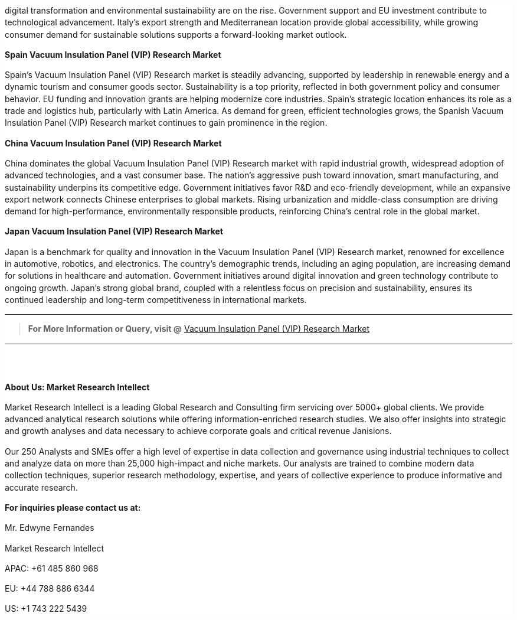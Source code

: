 digital transformation and environmental sustainability are on the rise. Government support and EU investment contribute to technological advancement. Italy&rsquo;s export strength and Mediterranean location provide global accessibility, while growing consumer demand for sustainable solutions supports a forward-looking market outlook.</p><p class="" data-start="4424" data-end="4975"><strong data-start="4424" data-end="4445">Spain Vacuum Insulation Panel (VIP) Research Market</strong></p><p class="" data-start="4424" data-end="4975">Spain&rsquo;s Vacuum Insulation Panel (VIP) Research market is steadily advancing, supported by leadership in renewable energy and a dynamic tourism and consumer goods sector. Sustainability is a top priority, reflected in both government policy and consumer behavior. EU funding and innovation grants are helping modernize core industries. Spain&rsquo;s strategic location enhances its role as a trade and logistics hub, particularly with Latin America. As demand for green, efficient technologies grows, the Spanish Vacuum Insulation Panel (VIP) Research market continues to gain prominence in the region.</p><p class="" data-start="4977" data-end="5589"><strong data-start="4977" data-end="4998">China Vacuum Insulation Panel (VIP) Research Market</strong></p><p class="" data-start="4977" data-end="5589">China dominates the global Vacuum Insulation Panel (VIP) Research market with rapid industrial growth, widespread adoption of advanced technologies, and a vast consumer base. The nation&rsquo;s aggressive push toward innovation, smart manufacturing, and sustainability underpins its competitive edge. Government initiatives favor R&amp;D and eco-friendly development, while an expansive export network connects Chinese enterprises to global markets. Rising urbanization and middle-class consumption are driving demand for high-performance, environmentally responsible products, reinforcing China&rsquo;s central role in the global market.</p><p class="" data-start="5591" data-end="6162"><strong data-start="5591" data-end="5612">Japan Vacuum Insulation Panel (VIP) Research Market</strong></p><p class="" data-start="5591" data-end="6162">Japan is a benchmark for quality and innovation in the Vacuum Insulation Panel (VIP) Research market, renowned for excellence in automotive, robotics, and electronics. The country&rsquo;s demographic trends, including an aging population, are increasing demand for solutions in healthcare and automation. Government initiatives around digital innovation and green technology contribute to ongoing growth. Japan&rsquo;s strong global brand, coupled with a relentless focus on precision and sustainability, ensures its continued leadership and long-term competitiveness in international markets.</p><hr /><blockquote><p><span class="font-[700]"><strong>For More Information or Query, visit&nbsp;@</strong>&nbsp;</span><span class="font-[700]"><a href="https://www.marketresearchintellect.com/product/global-vacuum-insulation-panel-vip-research-market/?utm_source=Linkedin&utm_medium=041" target="_blank" data-tracking-control-name="article-ssr-frontend-pulse_little-text-block" data-tracking-will-navigate="" data-test-link="">Vacuum Insulation Panel (VIP) Research Market</a></span></p></blockquote><hr /><h3>&nbsp;</h3><p><strong><span class="font-[700]">About Us: Market Research Intellect</span></strong></p><p><span class="">Market Research Intellect is a leading Global Research and Consulting firm servicing over 5000+ global clients. We provide advanced analytical research solutions while offering information-enriched research studies.&nbsp;</span>We also offer insights into strategic and growth analyses and data necessary to achieve corporate goals and critical revenue Janisions.</p><p><span class="">Our 250 Analysts and SMEs offer a high level of expertise in data collection and governance using industrial techniques to collect and analyze data on more than 25,000 high-impact and niche markets. Our analysts are trained to combine modern data collection techniques, superior research methodology, expertise, and years of collective experience to produce informative and accurate research.</span></p><p><strong>For inquiries please contact us at:</strong></p><p>Mr. Edwyne Fernandes</p><p>Market Research Intellect</p><p>APAC: +61 485 860 968</p><p>EU: +44 788 886 6344</p><p>US: +1 743 222 5439</p>
